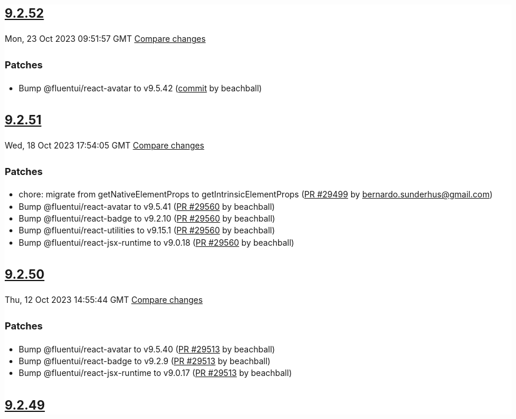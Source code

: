 ## [9.2.52](https://github.com/microsoft/fluentui/tree/@fluentui/react-persona_v9.2.52)

Mon, 23 Oct 2023 09:51:57 GMT
[Compare changes](https://github.com/microsoft/fluentui/compare/@fluentui/react-persona_v9.2.51..@fluentui/react-persona_v9.2.52)

### Patches

- Bump @fluentui/react-avatar to v9.5.42 ([commit](https://github.com/microsoft/fluentui/commit/e4ef1febe8a185dddc10f8936944d177d50bc396) by beachball)

## [9.2.51](https://github.com/microsoft/fluentui/tree/@fluentui/react-persona_v9.2.51)

Wed, 18 Oct 2023 17:54:05 GMT
[Compare changes](https://github.com/microsoft/fluentui/compare/@fluentui/react-persona_v9.2.50..@fluentui/react-persona_v9.2.51)

### Patches

- chore: migrate from getNativeElementProps to getIntrinsicElementProps ([PR #29499](https://github.com/microsoft/fluentui/pull/29499) by bernardo.sunderhus@gmail.com)
- Bump @fluentui/react-avatar to v9.5.41 ([PR #29560](https://github.com/microsoft/fluentui/pull/29560) by beachball)
- Bump @fluentui/react-badge to v9.2.10 ([PR #29560](https://github.com/microsoft/fluentui/pull/29560) by beachball)
- Bump @fluentui/react-utilities to v9.15.1 ([PR #29560](https://github.com/microsoft/fluentui/pull/29560) by beachball)
- Bump @fluentui/react-jsx-runtime to v9.0.18 ([PR #29560](https://github.com/microsoft/fluentui/pull/29560) by beachball)

## [9.2.50](https://github.com/microsoft/fluentui/tree/@fluentui/react-persona_v9.2.50)

Thu, 12 Oct 2023 14:55:44 GMT
[Compare changes](https://github.com/microsoft/fluentui/compare/@fluentui/react-persona_v9.2.49..@fluentui/react-persona_v9.2.50)

### Patches

- Bump @fluentui/react-avatar to v9.5.40 ([PR #29513](https://github.com/microsoft/fluentui/pull/29513) by beachball)
- Bump @fluentui/react-badge to v9.2.9 ([PR #29513](https://github.com/microsoft/fluentui/pull/29513) by beachball)
- Bump @fluentui/react-jsx-runtime to v9.0.17 ([PR #29513](https://github.com/microsoft/fluentui/pull/29513) by beachball)

## [9.2.49](https://github.com/microsoft/fluentui/tree/@fluentui/react-persona_v9.2.49)
